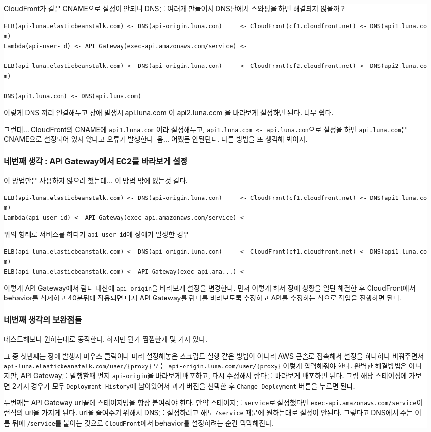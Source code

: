 CloudFront가 같은 CNAME으로 설정이 안되니 DNS를 여러개 만들어서 DNS단에서 스와핑을 하면 해결되지 않을까 ?

```
ELB(api-luna.elasticbeanstalk.com) <- DNS(api-origin.luna.com)     <- CloudFront(cf1.cloudfront.net) <- DNS(api1.luna.com)
Lambda(api-user-id) <- API Gateway(exec-api.amazonaws.com/service) <-

ELB(api-luna.elasticbeanstalk.com) <- DNS(api-origin.luna.com)     <- CloudFront(cf2.cloudfront.net) <- DNS(api2.luna.com)

DNS(api1.luna.com) <- DNS(api.luna.com)
```

이렇게 DNS 끼리 연결해두고 장애 발생시 api.luna.com 이 api2.luna.com 을 바라보게 설정하면 된다.
너무 쉽다.


그런데...
CloudFront의 CNAME에 `api1.luna.com` 이라 설정해두고, `api1.luna.com <- api.luna.com`으로 설정을 하면 `api.luna.com`은 CNAME으로 설정되어 있지 않다고 오류가 발생한다.
음... 어쨌든 안된단다. 다른 방법을 또 생각해 봐야지.

### 네번째 생각 : API Gateway에서 EC2를 바라보게 설정

이 방법만은 사용하지 않으려 했는데...
이 방법 밖에 없는것 같다.

```
ELB(api-luna.elasticbeanstalk.com) <- DNS(api-origin.luna.com)     <- CloudFront(cf1.cloudfront.net) <- DNS(api1.luna.com)
Lambda(api-user-id) <- API Gateway(exec-api.amazonaws.com/service) <-
```

위의 형태로 서비스를 하다가 `api-user-id`에 장애가 발생한 경우

```
ELB(api-luna.elasticbeanstalk.com) <- DNS(api-origin.luna.com)     <- CloudFront(cf1.cloudfront.net) <- DNS(api1.luna.com)
ELB(api-luna.elasticbeanstalk.com) <- API Gateway(exec-api.ama...) <-
```

이렇게 API Gateway에서 람다 대신에 `api-origin`을 바라보게 설정을 변경한다.
먼저 이렇게 해서 장애 상황을 일단 해결한 후 CloudFront에서 behavior를 삭제하고 40분뒤에 적용되면 다시 API Gateway를 람다를 바라보도록 수정하고 API를 수정하는 식으로 작업을 진행하면 된다.

### 네번째 생각의 보완점들

테스트해보니 원하는대로 동작한다.
하지만 뭔가 찜찜한게 몇 가지 있다.

그 중 첫번째는 장애 발생시 마우스 클릭이나 미리 설정해놓은 스크립트 실행 같은 방법이 아니라 AWS 콘솔로 접속해서 설정을 하나하나 바꿔주면서 `api-luna.elasticbeanstalk.com/user/{proxy}` 또는 `api-origin.luna.com/user/{proxy}` 이렇게 입력해줘야 한다.
완벽한 해결방법은 아니지만, API Gateway를 발행할때 먼저 `api-origin`을 바라보게 배포하고, 다시 수정해서 람다를 바라보게 배포하면 된다.
그럼 해당 스테이징에 가보면 2가지 경우가 모두 `Deployment History`에 남아있어서 과거 버전을 선택한 후 `Change Deployment` 버튼을 누르면 된다.

두번째는 API Gateway url끝에 스테이지명을 항상 붙여줘야 한다.
만약 스테이지를 `service`로 설정했다면 `exec-api.amazonaws.com/service`이런식의 url을 가지게 된다.
url을 줄여주기 위해서 DNS를 설정하려고 해도 `/service` 때문에 원하는대로 설정이 안된다.
그렇다고 DNS에서 주는 이름 뒤에  `/service`를 붙이는 것으로 `CloudFront`에서 behavior를 설정하려는 순간 막막해진다.
